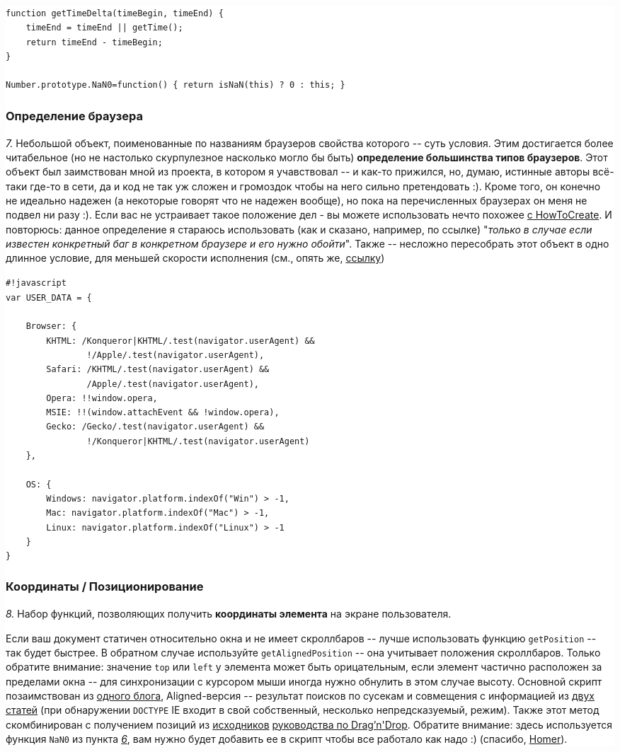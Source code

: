     function getTimeDelta(timeBegin, timeEnd) {
        timeEnd = timeEnd || getTime();
        return timeEnd - timeBegin;
    }

    Number.prototype.NaN0=function() { return isNaN(this) ? 0 : this; }

### <a name="browser-detect"/>Определение браузера

<a name="sol-7"/> _7._ Небольшой объект, поименованные по названиям браузеров свойства которого -- суть условия. Этим достигается более читабельное (но не настолько скурпулезное насколько могло бы быть) **определение большинства типов браузеров**. Этот объект был заимствован мной из проекта, в котором я учавствовал -- и как-то прижился, но, думаю, истинные авторы всё-таки где-то в сети, да и код не так уж сложен и громоздок чтобы на него сильно претендовать :). Кроме того, он конечно не идеально надежен (а некоторые говорят что не надежен вообще), но пока на перечисленных браузерах он меня не подвел ни разу :). Если вас не устраивает такое положение дел - вы можете использовать нечто похожее [с HowToCreate](http://www.howtocreate.co.uk/jslibs/htmlhigh/sniffer.html). И повторюсь: данное определение я стараюсь использовать (как и сказано, например, по ссылке) "_только в случае если известен конкретный баг в конкретном браузере и его нужно обойти_". Также -- несложно пересобрать этот объект в одно длинное условие, для меньшей скорости исполнения (см., опять же, [ссылку](http://www.howtocreate.co.uk/jslibs/htmlhigh/sniffer.html))

    #!javascript
    var USER_DATA = {

        Browser: {
            KHTML: /Konqueror|KHTML/.test(navigator.userAgent) &&
                    !/Apple/.test(navigator.userAgent),
            Safari: /KHTML/.test(navigator.userAgent) &&
                    /Apple/.test(navigator.userAgent),
            Opera: !!window.opera,
            MSIE: !!(window.attachEvent && !window.opera),
            Gecko: /Gecko/.test(navigator.userAgent) &&
                    !/Konqueror|KHTML/.test(navigator.userAgent)
        },

        OS: {
            Windows: navigator.platform.indexOf("Win") > -1,
            Mac: navigator.platform.indexOf("Mac") > -1,
            Linux: navigator.platform.indexOf("Linux") > -1
        }
    }

### <a name="coords-positioning"/>Координаты / Позиционирование

<a name="sol-8"/> _8._ Набор функций, позволяющих получить **координаты элемента** на экране пользователя.

Если ваш документ статичен относительно окна и не имеет скроллбаров -- лучше использовать функцию `getPosition` -- так будет быстрее. В обратном случае используйте `getAlignedPosition` -- она учитывает положения скроллбаров. Только обратите внимание: значение `top` или `left` у элемента может быть орицательным, если элемент частично расположен за пределами окна -- для синхронизации с курсором мыши иногда нужно обнулить в этом случае высоту. Основной скрипт позаимствован из [одного блога](http://blog.firetree.net/2005/07/04/javascript-find-position/), Aligned-версия -- результат поисков по сусекам и совмещения с информацией из [двух](http://xhtml.ru/2007/03/10/advanced-thumbnail-creator/) [статей](http://www.habrahabr.ru/blog/webdev/13897.html) (при обнаружении `DOCTYPE` IE входит в свой собственный, несколько непредсказуемый, режим). Также этот метод скомбинирован с получением позиций из [исходников](http://www.webreference.com/programming/javascript/mk/column2/Dragging%20and%20Dropping%20in%20JavaScript_files/drag_drop.js) [руководства по Drag’n'Drop](http://www.webreference.com/programming/javascript/mk/column2/). Обратите внимание: здесь используется функция `NaN0` из пункта _[6](#sol-6)_, вам нужно будет добавить ее в скрипт чтобы все работало как надо :) (спасибо, [Homer](http://invisibleman.ru/)).
